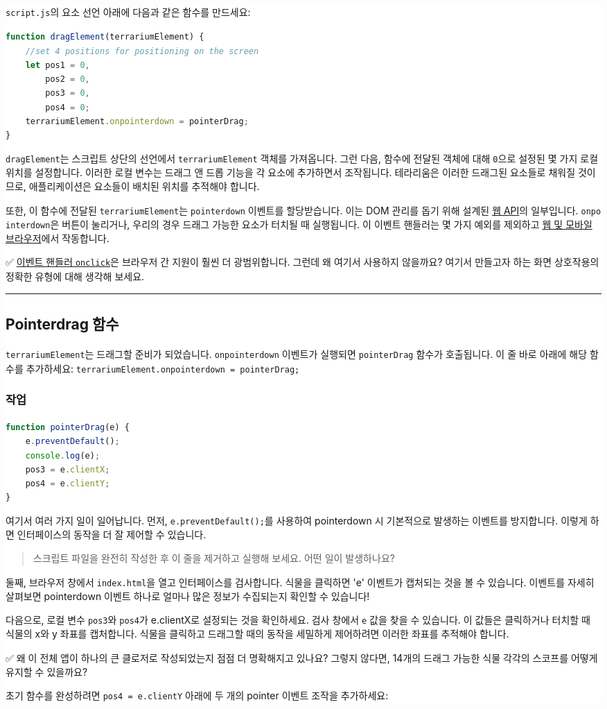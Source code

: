 `script.js`의 요소 선언 아래에 다음과 같은 함수를 만드세요:

```javascript
function dragElement(terrariumElement) {
	//set 4 positions for positioning on the screen
	let pos1 = 0,
		pos2 = 0,
		pos3 = 0,
		pos4 = 0;
	terrariumElement.onpointerdown = pointerDrag;
}
```

`dragElement`는 스크립트 상단의 선언에서 `terrariumElement` 객체를 가져옵니다. 그런 다음, 함수에 전달된 객체에 대해 `0`으로 설정된 몇 가지 로컬 위치를 설정합니다. 이러한 로컬 변수는 드래그 앤 드롭 기능을 각 요소에 추가하면서 조작됩니다. 테라리움은 이러한 드래그된 요소들로 채워질 것이므로, 애플리케이션은 요소들이 배치된 위치를 추적해야 합니다.

또한, 이 함수에 전달된 `terrariumElement`는 `pointerdown` 이벤트를 할당받습니다. 이는 DOM 관리를 돕기 위해 설계된 [웹 API](https://developer.mozilla.org/docs/Web/API)의 일부입니다. `onpointerdown`은 버튼이 눌리거나, 우리의 경우 드래그 가능한 요소가 터치될 때 실행됩니다. 이 이벤트 핸들러는 몇 가지 예외를 제외하고 [웹 및 모바일 브라우저](https://caniuse.com/?search=onpointerdown)에서 작동합니다.

✅ [이벤트 핸들러 `onclick`](https://developer.mozilla.org/docs/Web/API/GlobalEventHandlers/onclick)은 브라우저 간 지원이 훨씬 더 광범위합니다. 그런데 왜 여기서 사용하지 않을까요? 여기서 만들고자 하는 화면 상호작용의 정확한 유형에 대해 생각해 보세요.

---

## Pointerdrag 함수

`terrariumElement`는 드래그할 준비가 되었습니다. `onpointerdown` 이벤트가 실행되면 `pointerDrag` 함수가 호출됩니다. 이 줄 바로 아래에 해당 함수를 추가하세요: `terrariumElement.onpointerdown = pointerDrag;`

### 작업 

```javascript
function pointerDrag(e) {
	e.preventDefault();
	console.log(e);
	pos3 = e.clientX;
	pos4 = e.clientY;
}
```

여기서 여러 가지 일이 일어납니다. 먼저, `e.preventDefault();`를 사용하여 pointerdown 시 기본적으로 발생하는 이벤트를 방지합니다. 이렇게 하면 인터페이스의 동작을 더 잘 제어할 수 있습니다.

> 스크립트 파일을 완전히 작성한 후 이 줄을 제거하고 실행해 보세요. 어떤 일이 발생하나요?

둘째, 브라우저 창에서 `index.html`을 열고 인터페이스를 검사합니다. 식물을 클릭하면 'e' 이벤트가 캡처되는 것을 볼 수 있습니다. 이벤트를 자세히 살펴보면 pointerdown 이벤트 하나로 얼마나 많은 정보가 수집되는지 확인할 수 있습니다!

다음으로, 로컬 변수 `pos3`와 `pos4`가 e.clientX로 설정되는 것을 확인하세요. 검사 창에서 `e` 값을 찾을 수 있습니다. 이 값들은 클릭하거나 터치할 때 식물의 x와 y 좌표를 캡처합니다. 식물을 클릭하고 드래그할 때의 동작을 세밀하게 제어하려면 이러한 좌표를 추적해야 합니다.

✅ 왜 이 전체 앱이 하나의 큰 클로저로 작성되었는지 점점 더 명확해지고 있나요? 그렇지 않다면, 14개의 드래그 가능한 식물 각각의 스코프를 어떻게 유지할 수 있을까요?

초기 함수를 완성하려면 `pos4 = e.clientY` 아래에 두 개의 pointer 이벤트 조작을 추가하세요:
